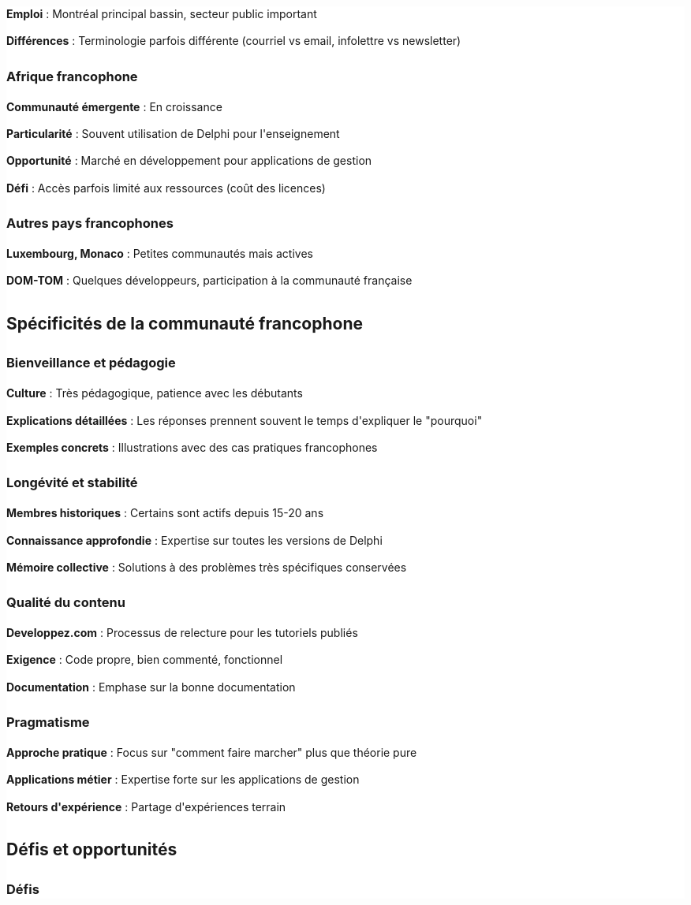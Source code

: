 **Emploi** : Montréal principal bassin, secteur public important

**Différences** : Terminologie parfois différente (courriel vs email, infolettre vs newsletter)

### Afrique francophone

**Communauté émergente** : En croissance

**Particularité** : Souvent utilisation de Delphi pour l'enseignement

**Opportunité** : Marché en développement pour applications de gestion

**Défi** : Accès parfois limité aux ressources (coût des licences)

### Autres pays francophones

**Luxembourg, Monaco** : Petites communautés mais actives

**DOM-TOM** : Quelques développeurs, participation à la communauté française

## Spécificités de la communauté francophone

### Bienveillance et pédagogie

**Culture** : Très pédagogique, patience avec les débutants

**Explications détaillées** : Les réponses prennent souvent le temps d'expliquer le "pourquoi"

**Exemples concrets** : Illustrations avec des cas pratiques francophones

### Longévité et stabilité

**Membres historiques** : Certains sont actifs depuis 15-20 ans

**Connaissance approfondie** : Expertise sur toutes les versions de Delphi

**Mémoire collective** : Solutions à des problèmes très spécifiques conservées

### Qualité du contenu

**Developpez.com** : Processus de relecture pour les tutoriels publiés

**Exigence** : Code propre, bien commenté, fonctionnel

**Documentation** : Emphase sur la bonne documentation

### Pragmatisme

**Approche pratique** : Focus sur "comment faire marcher" plus que théorie pure

**Applications métier** : Expertise forte sur les applications de gestion

**Retours d'expérience** : Partage d'expériences terrain

## Défis et opportunités

### Défis
